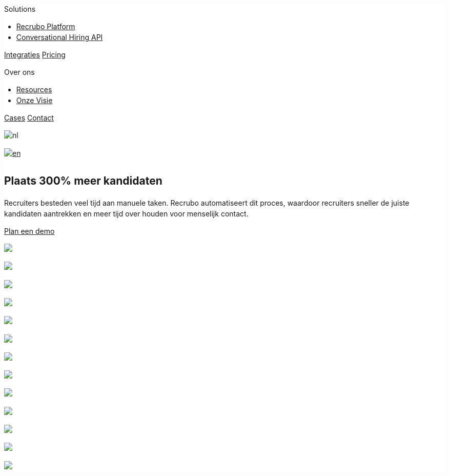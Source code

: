 Solutions

- [Recrubo Platform](https://recrubo.com/recrubo-platform/)
- [Conversational Hiring API](https://recrubo.com/api/)

[Integraties](https://recrubo.com/integraties/) [Pricing](https://recrubo.com/pricing/)

Over ons

- [Resources](https://recrubo.com/resources/)
- [Onze Visie](https://recrubo.com/onze-visie/)

[Cases](https://recrubo.com/cases/) [Contact](https://recrubo.com/contact-us/)

![nl](https://recrubo.com/wp-content/plugins/sitepress-multilingual-cms/res/flags/nl.png)

[![en](https://recrubo.com/wp-content/plugins/sitepress-multilingual-cms/res/flags/en.png)](http://recrubo.com/en/)

## Plaats **300%** meer kandidaten

Recruiters besteden veel tijd aan manuele taken. Recrubo automatiseert dit proces, waardoor recruiters sneller de juiste kandidaten aantrekken en meer tijd over houden voor menselijk contact.

[Plan een demo](https://recrubo.com/contact)

![](https://recrubo.com/wp-content/uploads/2024/11/Ontwerp-zonder-titel-54.png)

![](https://recrubo.com/wp-content/uploads/2023/12/zeeman-logo.png)

![](https://recrubo.com/wp-content/uploads/2023/12/dhl-logo.png)

![](https://recrubo.com/wp-content/uploads/2024/03/Ontwerp-zonder-titel-41.png)

![](https://recrubo.com/wp-content/uploads/2023/12/sodexo-logo.png)

![](https://recrubo.com/wp-content/uploads/2024/03/logos-website-1.png)

![](https://recrubo.com/wp-content/uploads/2023/12/oranjegroep-logo.png)

![](https://recrubo.com/wp-content/uploads/2024/11/3.png)

![](https://recrubo.com/wp-content/uploads/2023/12/wiertz-logo.png)

![](https://recrubo.com/wp-content/uploads/2025/01/Eastmen-logo-e1737129525618.png)

![](https://recrubo.com/wp-content/uploads/2023/12/lpc-logo.png)

![](https://recrubo.com/wp-content/uploads/2024/02/forum-jobs-logo.png)

![](https://recrubo.com/wp-content/uploads/2024/11/Ontwerp-zonder-titel-54.png)
